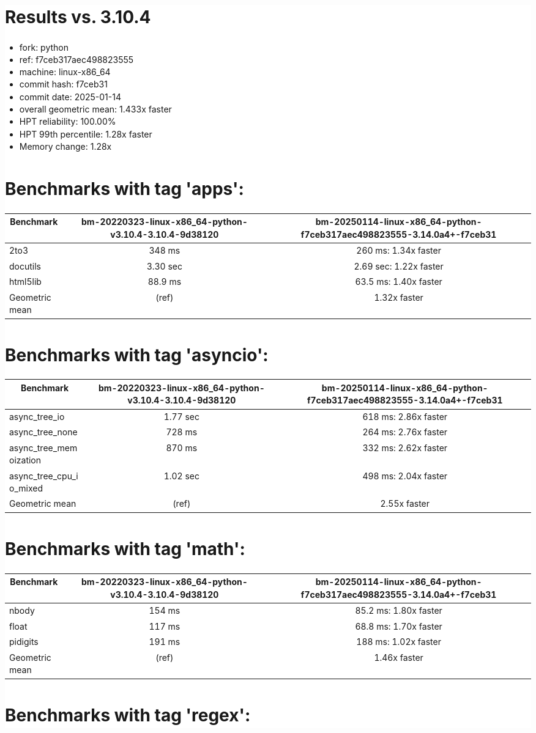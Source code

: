 # Results vs. 3.10.4

- fork: python
- ref: f7ceb317aec498823555
- machine: linux-x86_64
- commit hash: f7ceb31
- commit date: 2025-01-14
- overall geometric mean: 1.433x faster
- HPT reliability: 100.00%
- HPT 99th percentile: 1.28x faster
- Memory change: 1.28x

Benchmarks with tag 'apps':
===========================

| Benchmark      | bm-20220323-linux-x86_64-python-v3.10.4-3.10.4-9d38120 | bm-20250114-linux-x86_64-python-f7ceb317aec498823555-3.14.0a4+-f7ceb31 |
|----------------|:------------------------------------------------------:|:----------------------------------------------------------------------:|
| 2to3           | 348 ms                                                 | 260 ms: 1.34x faster                                                   |
| docutils       | 3.30 sec                                               | 2.69 sec: 1.22x faster                                                 |
| html5lib       | 88.9 ms                                                | 63.5 ms: 1.40x faster                                                  |
| Geometric mean | (ref)                                                  | 1.32x faster                                                           |

Benchmarks with tag 'asyncio':
==============================

| Benchmark               | bm-20220323-linux-x86_64-python-v3.10.4-3.10.4-9d38120 | bm-20250114-linux-x86_64-python-f7ceb317aec498823555-3.14.0a4+-f7ceb31 |
|-------------------------|:------------------------------------------------------:|:----------------------------------------------------------------------:|
| async_tree_io           | 1.77 sec                                               | 618 ms: 2.86x faster                                                   |
| async_tree_none         | 728 ms                                                 | 264 ms: 2.76x faster                                                   |
| async_tree_memoization  | 870 ms                                                 | 332 ms: 2.62x faster                                                   |
| async_tree_cpu_io_mixed | 1.02 sec                                               | 498 ms: 2.04x faster                                                   |
| Geometric mean          | (ref)                                                  | 2.55x faster                                                           |

Benchmarks with tag 'math':
===========================

| Benchmark      | bm-20220323-linux-x86_64-python-v3.10.4-3.10.4-9d38120 | bm-20250114-linux-x86_64-python-f7ceb317aec498823555-3.14.0a4+-f7ceb31 |
|----------------|:------------------------------------------------------:|:----------------------------------------------------------------------:|
| nbody          | 154 ms                                                 | 85.2 ms: 1.80x faster                                                  |
| float          | 117 ms                                                 | 68.8 ms: 1.70x faster                                                  |
| pidigits       | 191 ms                                                 | 188 ms: 1.02x faster                                                   |
| Geometric mean | (ref)                                                  | 1.46x faster                                                           |

Benchmarks with tag 'regex':
============================
